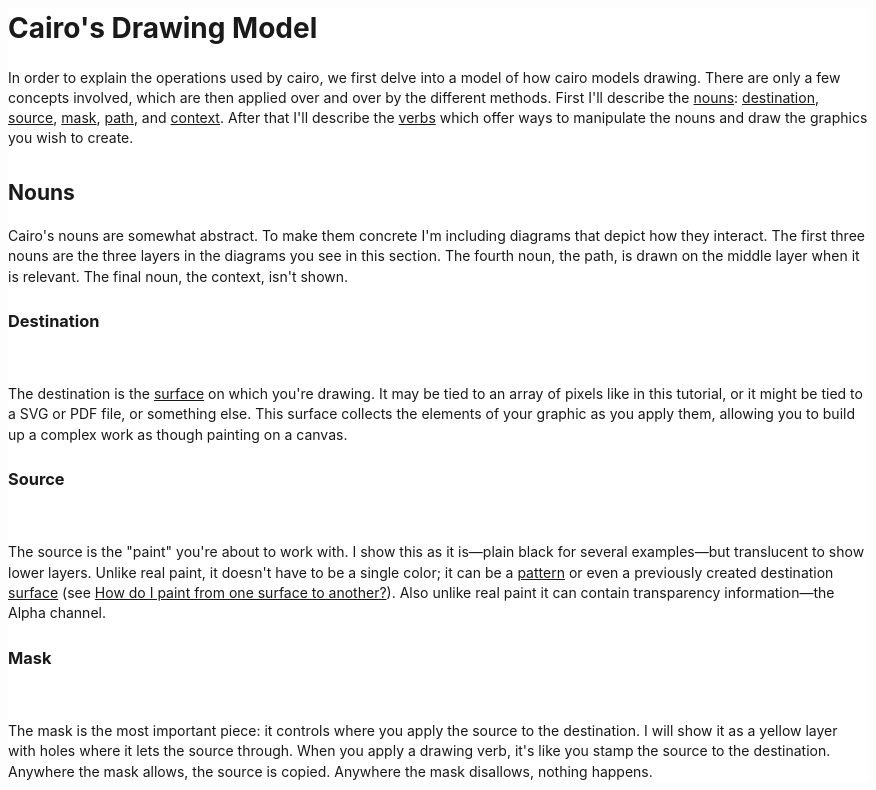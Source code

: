 <h1 id="L1drawingmodel">Cairo's Drawing Model</h1>

In order to explain the operations used by cairo, we first delve into a
model of how cairo models drawing. There are only a few concepts
involved, which are then applied over and over by the different methods.
First I'll describe the <a href="#L2nouns">nouns</a>: <a
href="#L3destination">destination</a>, <a href="#L3source">source</a>,
<a href="#L3mask">mask</a>, <a href="#L3path">path</a>, and <a
href="#L3context">context</a>. After that I'll describe the <a
href="#L2verbs">verbs</a> which offer ways to manipulate the nouns and
draw the graphics you wish to create.

<h2 id="L2nouns">Nouns</h2>

Cairo's nouns are somewhat abstract. To make them concrete I'm including
diagrams that depict how they interact. The first three nouns are the three
layers in the diagrams you see in this section. The fourth noun, the path, is
drawn on the middle layer when it is relevant. The final noun, the context,
isn't shown.

<h3 id="L3destination">Destination</h3>

<div class="tutright"><img src="destination.png" alt="" /></div>

The destination is the
[surface](http://www.cairographics.org/manual/cairo-surfaces.html) on which
you're drawing. It may be tied to an array of pixels like in this
tutorial, or it might be tied to a SVG or PDF file, or something else.
This surface collects the elements of your graphic as you apply them,
allowing you to build up a complex work as though painting on a canvas.

<h3 id="L3source">Source</h3>

<div class="tutright"><img src="source.png" alt="" /></div>

The source is the "paint" you're about to work with. I show this as it
is&mdash;plain black for several examples&mdash;but translucent to show
lower layers.  Unlike real paint, it doesn't have to be a single color;
it can be a
[pattern](http://www.cairographics.org/manual/cairo-cairo-pattern-t.html) or
even a previously created destination
[surface](http://www.cairographics.org/manual/cairo-surfaces.html) (see <a href="http://cairographics.org/FAQ/#paint_from_a_surface">How do I paint from one surface to another?</a>). Also
unlike real paint it can contain transparency information&mdash;the
Alpha channel.

<h3 id="L3mask">Mask</h3>

<div class="tutright"><img src="the-mask.png" alt="" /></div>

The mask is the most important piece: it controls where you apply
the source to the destination. I will show it as a yellow layer with holes
where it lets the source through. When you apply a drawing verb, it's like you
stamp the source to the destination. Anywhere the mask allows, the source is
copied. Anywhere the mask disallows, nothing happens.
